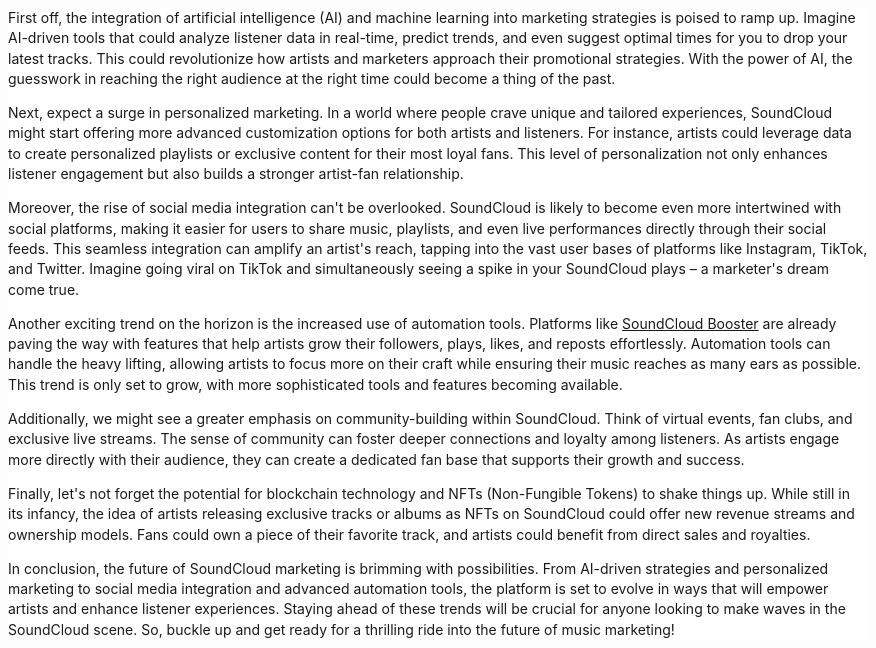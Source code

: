 First off, the integration of artificial intelligence (AI) and machine learning into marketing strategies is poised to ramp up. Imagine AI-driven tools that could analyze listener data in real-time, predict trends, and even suggest optimal times for you to drop your latest tracks. This could revolutionize how artists and marketers approach their promotional strategies. With the power of AI, the guesswork in reaching the right audience at the right time could become a thing of the past.

Next, expect a surge in personalized marketing. In a world where people crave unique and tailored experiences, SoundCloud might start offering more advanced customization options for both artists and listeners. For instance, artists could leverage data to create personalized playlists or exclusive content for their most loyal fans. This level of personalization not only enhances listener engagement but also builds a stronger artist-fan relationship.

Moreover, the rise of social media integration can't be overlooked. SoundCloud is likely to become even more intertwined with social platforms, making it easier for users to share music, playlists, and even live performances directly through their social feeds. This seamless integration can amplify an artist's reach, tapping into the vast user bases of platforms like Instagram, TikTok, and Twitter. Imagine going viral on TikTok and simultaneously seeing a spike in your SoundCloud plays – a marketer's dream come true.



Another exciting trend on the horizon is the increased use of automation tools. Platforms like [SoundCloud Booster](https://soundcloudbooster.com/blog/mastering-soundcloud-a-comprehensive-guide-to-using-automation-tools) are already paving the way with features that help artists grow their followers, plays, likes, and reposts effortlessly. Automation tools can handle the heavy lifting, allowing artists to focus more on their craft while ensuring their music reaches as many ears as possible. This trend is only set to grow, with more sophisticated tools and features becoming available.

Additionally, we might see a greater emphasis on community-building within SoundCloud. Think of virtual events, fan clubs, and exclusive live streams. The sense of community can foster deeper connections and loyalty among listeners. As artists engage more directly with their audience, they can create a dedicated fan base that supports their growth and success.

Finally, let's not forget the potential for blockchain technology and NFTs (Non-Fungible Tokens) to shake things up. While still in its infancy, the idea of artists releasing exclusive tracks or albums as NFTs on SoundCloud could offer new revenue streams and ownership models. Fans could own a piece of their favorite track, and artists could benefit from direct sales and royalties.

In conclusion, the future of SoundCloud marketing is brimming with possibilities. From AI-driven strategies and personalized marketing to social media integration and advanced automation tools, the platform is set to evolve in ways that will empower artists and enhance listener experiences. Staying ahead of these trends will be crucial for anyone looking to make waves in the SoundCloud scene. So, buckle up and get ready for a thrilling ride into the future of music marketing!

